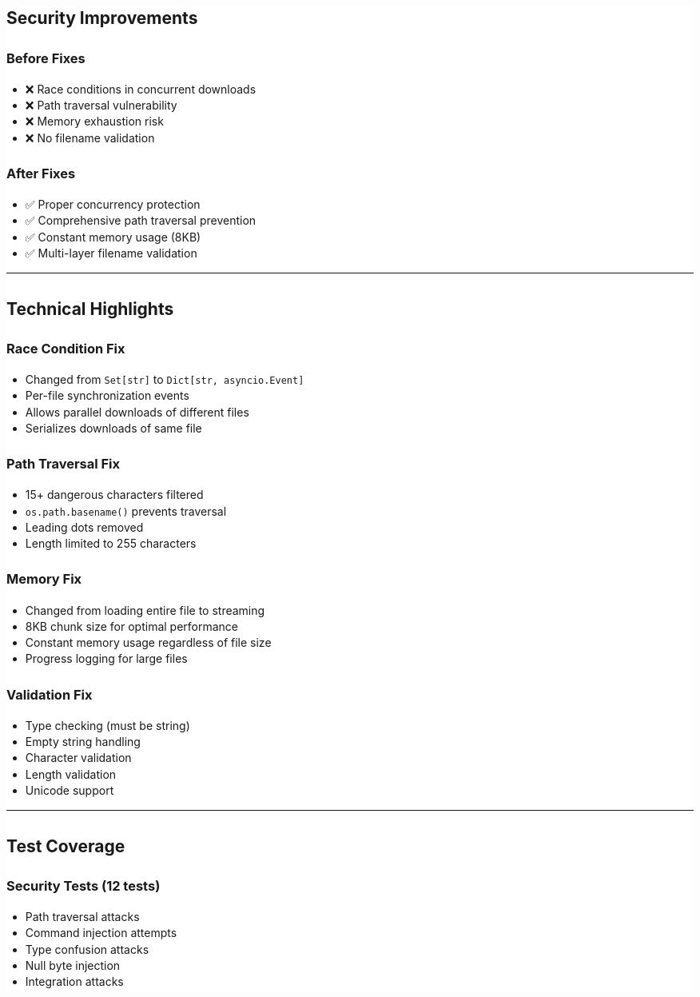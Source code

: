 
## Security Improvements

### Before Fixes
- ❌ Race conditions in concurrent downloads
- ❌ Path traversal vulnerability
- ❌ Memory exhaustion risk
- ❌ No filename validation

### After Fixes
- ✅ Proper concurrency protection
- ✅ Comprehensive path traversal prevention
- ✅ Constant memory usage (8KB)
- ✅ Multi-layer filename validation

---

## Technical Highlights

### Race Condition Fix
- Changed from `Set[str]` to `Dict[str, asyncio.Event]`
- Per-file synchronization events
- Allows parallel downloads of different files
- Serializes downloads of same file

### Path Traversal Fix
- 15+ dangerous characters filtered
- `os.path.basename()` prevents traversal
- Leading dots removed
- Length limited to 255 characters

### Memory Fix
- Changed from loading entire file to streaming
- 8KB chunk size for optimal performance
- Constant memory usage regardless of file size
- Progress logging for large files

### Validation Fix
- Type checking (must be string)
- Empty string handling
- Character validation
- Length validation
- Unicode support

---

## Test Coverage

### Security Tests (12 tests)
- Path traversal attacks
- Command injection attempts
- Type confusion attacks
- Null byte injection
- Integration attacks

